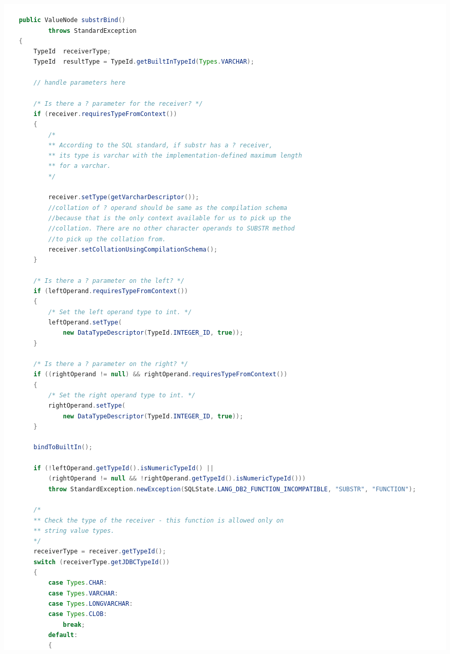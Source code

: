 ```java

 	public ValueNode substrBind() 
			throws StandardException
	{
		TypeId	receiverType;
		TypeId	resultType = TypeId.getBuiltInTypeId(Types.VARCHAR);

		// handle parameters here

		/* Is there a ? parameter for the receiver? */
		if (receiver.requiresTypeFromContext())
		{
			/*
			** According to the SQL standard, if substr has a ? receiver,
			** its type is varchar with the implementation-defined maximum length
			** for a varchar.
			*/
	
			receiver.setType(getVarcharDescriptor());
			//collation of ? operand should be same as the compilation schema 
			//because that is the only context available for us to pick up the
			//collation. There are no other character operands to SUBSTR method
			//to pick up the collation from.
			receiver.setCollationUsingCompilationSchema();
		}

		/* Is there a ? parameter on the left? */
		if (leftOperand.requiresTypeFromContext())
		{
			/* Set the left operand type to int. */
			leftOperand.setType(							
				new DataTypeDescriptor(TypeId.INTEGER_ID, true)); 
		}

		/* Is there a ? parameter on the right? */
		if ((rightOperand != null) && rightOperand.requiresTypeFromContext())
		{
			/* Set the right operand type to int. */
			rightOperand.setType(							
				new DataTypeDescriptor(TypeId.INTEGER_ID, true)); 
		}

		bindToBuiltIn();

		if (!leftOperand.getTypeId().isNumericTypeId() ||
			(rightOperand != null && !rightOperand.getTypeId().isNumericTypeId()))
			throw StandardException.newException(SQLState.LANG_DB2_FUNCTION_INCOMPATIBLE, "SUBSTR", "FUNCTION");

		/*
		** Check the type of the receiver - this function is allowed only on
		** string value types.  
		*/
		receiverType = receiver.getTypeId();
		switch (receiverType.getJDBCTypeId())
		{
			case Types.CHAR:
			case Types.VARCHAR:
			case Types.LONGVARCHAR:
			case Types.CLOB:
				break;
			default:
			{
```